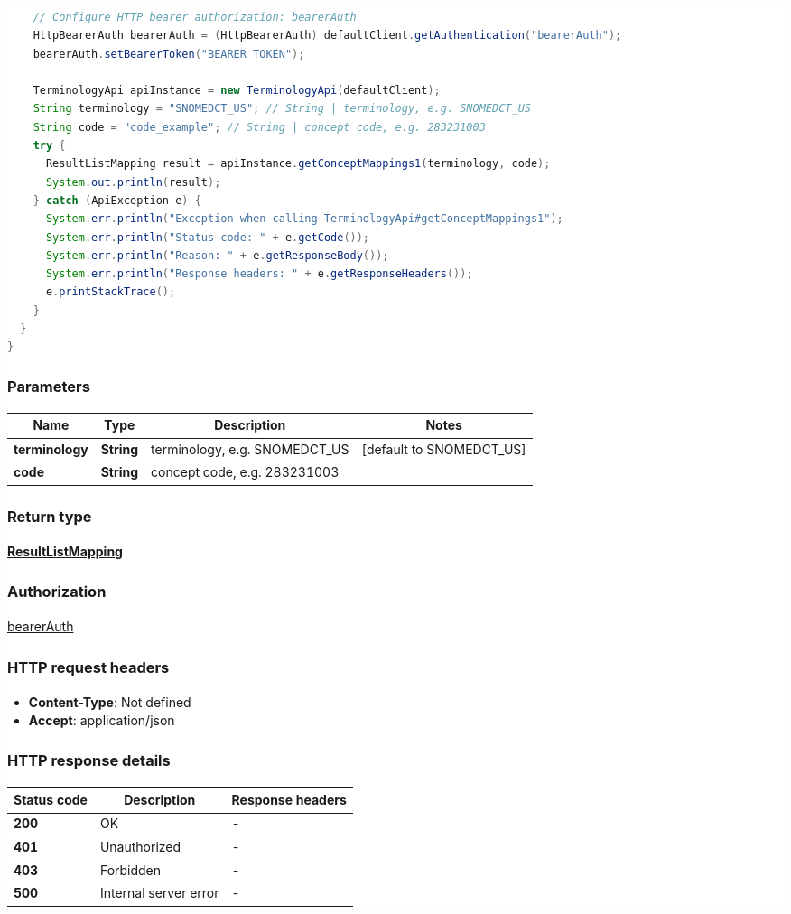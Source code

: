 ```java
    // Configure HTTP bearer authorization: bearerAuth
    HttpBearerAuth bearerAuth = (HttpBearerAuth) defaultClient.getAuthentication("bearerAuth");
    bearerAuth.setBearerToken("BEARER TOKEN");

    TerminologyApi apiInstance = new TerminologyApi(defaultClient);
    String terminology = "SNOMEDCT_US"; // String | terminology, e.g. SNOMEDCT_US
    String code = "code_example"; // String | concept code, e.g. 283231003
    try {
      ResultListMapping result = apiInstance.getConceptMappings1(terminology, code);
      System.out.println(result);
    } catch (ApiException e) {
      System.err.println("Exception when calling TerminologyApi#getConceptMappings1");
      System.err.println("Status code: " + e.getCode());
      System.err.println("Reason: " + e.getResponseBody());
      System.err.println("Response headers: " + e.getResponseHeaders());
      e.printStackTrace();
    }
  }
}
```

### Parameters

| Name | Type | Description  | Notes |
|------------- | ------------- | ------------- | -------------|
| **terminology** | **String**| terminology, e.g. SNOMEDCT_US | [default to SNOMEDCT_US] |
| **code** | **String**| concept code, e.g. 283231003 | |

### Return type

[**ResultListMapping**](ResultListMapping.md)

### Authorization

[bearerAuth](../README.md#bearerAuth)

### HTTP request headers

 - **Content-Type**: Not defined
 - **Accept**: application/json

### HTTP response details
| Status code | Description | Response headers |
|-------------|-------------|------------------|
| **200** | OK |  -  |
| **401** | Unauthorized |  -  |
| **403** | Forbidden |  -  |
| **500** | Internal server error |  -  |
